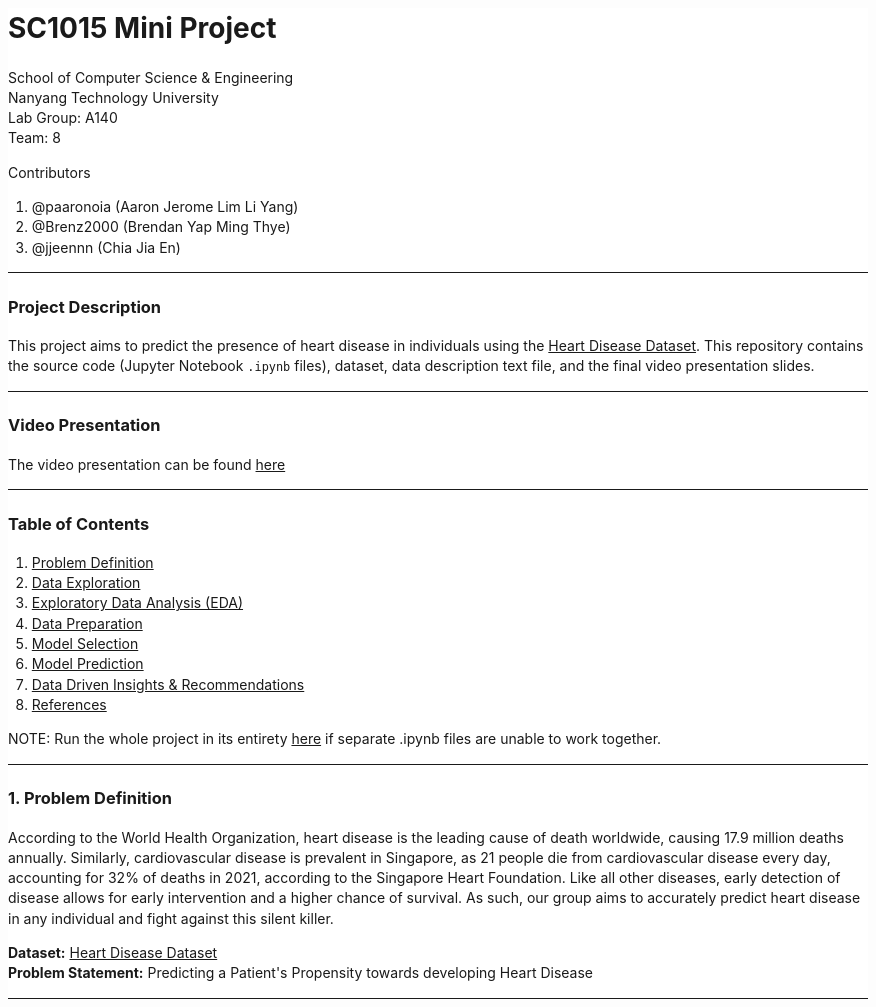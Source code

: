 # SC1015 Mini Project

School of Computer Science & Engineering \
Nanyang Technology University \
Lab Group: A140 \
Team: 8

Contributors
1. @paaronoia (Aaron Jerome Lim Li Yang)
2. @Brenz2000 (Brendan Yap Ming Thye) 
3. @jjeennn (Chia Jia En)

---
### Project Description
This project aims to predict the presence of heart disease in individuals using the [Heart Disease Dataset](https://www.kaggle.com/datasets/johnsmith88/heart-disease-dataset). This repository contains the source code (Jupyter Notebook `.ipynb` files), dataset, data description text file, and the final video presentation slides.

---
### Video Presentation
The video presentation can be found [here](https://www.youtube.com/watch?v=fL9KKVrMRds)

---
### Table of Contents
1. [Problem Definition](#problem_definition)
2. [Data Exploration](#de)
3. [Exploratory Data Analysis (EDA)](#eda)
4. [Data Preparation](#dp)
5. [Model Selection](#ms)
6. [Model Prediction](#mp)
7. [Data Driven Insights & Recommendations](#ddir)
8. [References](#ref)

NOTE: Run the whole project in its entirety [here](https://github.com/Brenz2000/SC1015-Mini-Project/blob/main/Group8_MiniProject.ipynb) if separate .ipynb files are unable to work together.

---
<a name="problem_definition"></a>
### 1. Problem Definition
According to the World Health Organization, heart disease is the leading cause of death worldwide, causing 17.9 million deaths annually. Similarly, cardiovascular disease is prevalent in Singapore, as 21 people die from cardiovascular disease every day, accounting for 32% of deaths in 2021, according to the Singapore Heart Foundation. Like all other diseases, early detection of disease allows for early intervention and a higher chance of survival. As such, our group aims to accurately predict heart disease in any individual and fight against this silent killer.

**Dataset:** [Heart Disease Dataset](https://www.kaggle.com/datasets/johnsmith88/heart-disease-dataset) \
**Problem Statement:** Predicting a Patient's Propensity towards developing Heart Disease

---